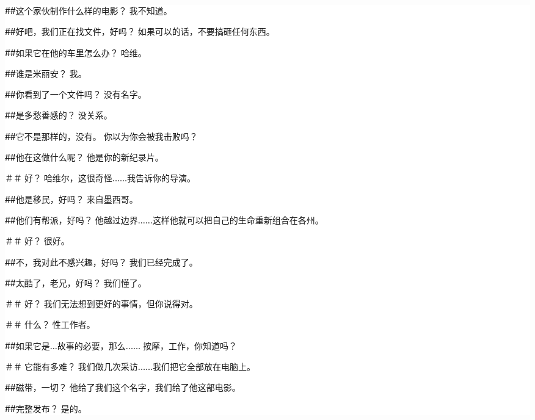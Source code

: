 ##这个家伙制作什么样的电影？
我不知道。

##好吧，我们正在找文件，好吗？
如果可以的话，不要搞砸任何东西。

##如果它在他的车里怎么办？
哈维。

##谁是米丽安？
我。

##你看到了一个文件吗？
没有名字。

##是多愁善感的？
没关系。

##它不是那样的，没有。
你以为你会被我击败吗？

##他在这做什么呢？
他是你的新纪录片。

＃＃ 好？
哈维尔，这很奇怪......我告诉你的导演。

##他是移民，好吗？
来自墨西哥。

##他们有帮派，好吗？
他越过边界......这样他就可以把自己的生命重新组合在各州。

＃＃ 好？
很好。

##不，我对此不感兴趣，好吗？
我们已经完成了。

##太酷了，老兄，好吗？
我们懂了。

＃＃ 好？
我们无法想到更好的事情，但你说得对。

＃＃ 什么？
性工作者。

##如果它是...故事的必要，那么......
按摩，工作，你知道吗？

＃＃ 它能有多难？
我们做几次采访......我们把它全部放在电脑上。

##磁带，一切？
他给了我们这个名字，我们给了他这部电影。

##完整发布？
是的。
